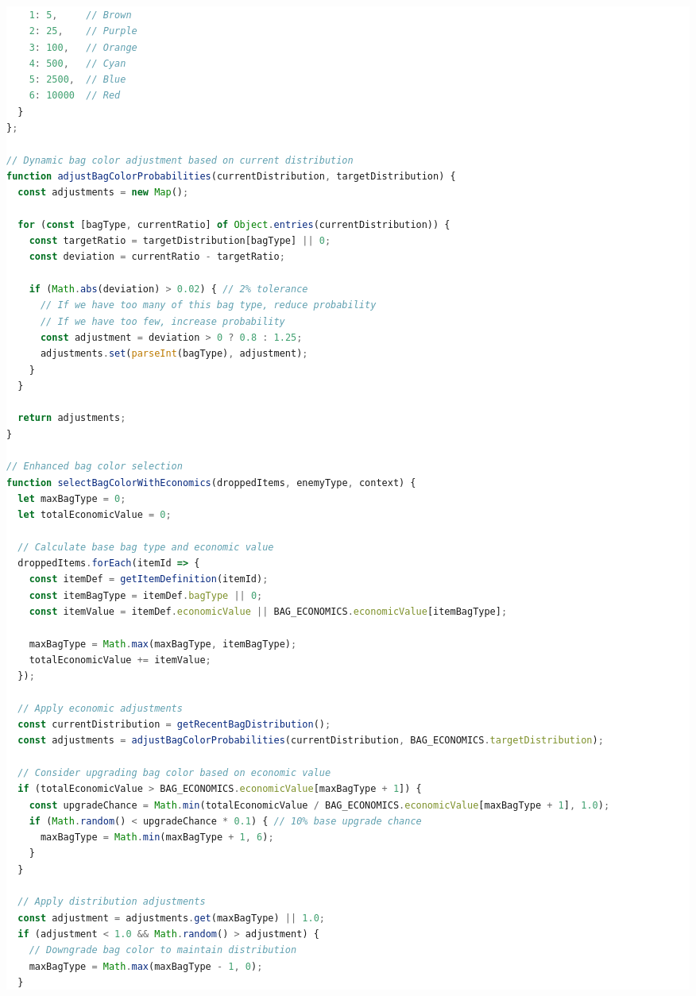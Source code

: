 ```javascript
    1: 5,     // Brown
    2: 25,    // Purple
    3: 100,   // Orange
    4: 500,   // Cyan
    5: 2500,  // Blue
    6: 10000  // Red
  }
};

// Dynamic bag color adjustment based on current distribution
function adjustBagColorProbabilities(currentDistribution, targetDistribution) {
  const adjustments = new Map();
  
  for (const [bagType, currentRatio] of Object.entries(currentDistribution)) {
    const targetRatio = targetDistribution[bagType] || 0;
    const deviation = currentRatio - targetRatio;
    
    if (Math.abs(deviation) > 0.02) { // 2% tolerance
      // If we have too many of this bag type, reduce probability
      // If we have too few, increase probability
      const adjustment = deviation > 0 ? 0.8 : 1.25;
      adjustments.set(parseInt(bagType), adjustment);
    }
  }
  
  return adjustments;
}

// Enhanced bag color selection
function selectBagColorWithEconomics(droppedItems, enemyType, context) {
  let maxBagType = 0;
  let totalEconomicValue = 0;
  
  // Calculate base bag type and economic value
  droppedItems.forEach(itemId => {
    const itemDef = getItemDefinition(itemId);
    const itemBagType = itemDef.bagType || 0;
    const itemValue = itemDef.economicValue || BAG_ECONOMICS.economicValue[itemBagType];
    
    maxBagType = Math.max(maxBagType, itemBagType);
    totalEconomicValue += itemValue;
  });
  
  // Apply economic adjustments
  const currentDistribution = getRecentBagDistribution();
  const adjustments = adjustBagColorProbabilities(currentDistribution, BAG_ECONOMICS.targetDistribution);
  
  // Consider upgrading bag color based on economic value
  if (totalEconomicValue > BAG_ECONOMICS.economicValue[maxBagType + 1]) {
    const upgradeChance = Math.min(totalEconomicValue / BAG_ECONOMICS.economicValue[maxBagType + 1], 1.0);
    if (Math.random() < upgradeChance * 0.1) { // 10% base upgrade chance
      maxBagType = Math.min(maxBagType + 1, 6);
    }
  }
  
  // Apply distribution adjustments
  const adjustment = adjustments.get(maxBagType) || 1.0;
  if (adjustment < 1.0 && Math.random() > adjustment) {
    // Downgrade bag color to maintain distribution
    maxBagType = Math.max(maxBagType - 1, 0);
  }
```